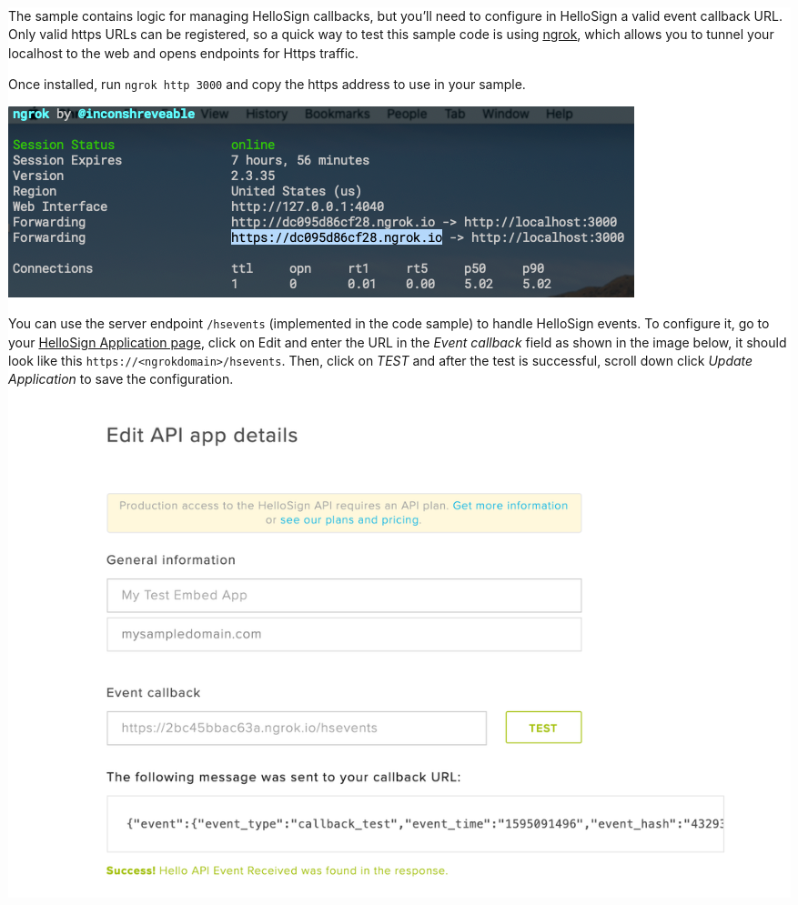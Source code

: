 The sample contains logic for managing HelloSign callbacks, but you’ll need to configure in HelloSign a valid event callback URL. Only valid https URLs can be registered, so a quick way to test this sample code is using [n](https://ngrok.com/download)[grok](https://ngrok.com/download), which allows you to tunnel your localhost to the web and opens endpoints for Https traffic.

Once installed, run `ngrok http 3000` and copy the https address to use in your sample. 

![Example of ngrok running](https://github.com/dropbox/HelloSign-Developer-Samples/blob/master/hellosign-embed-with-dbx-file/public/images/ngrok-running.png?raw=true)


You can use the server endpoint `/hsevents` (implemented in the code sample) to handle HelloSign events. To configure it, go to your [HelloSign Application page](https://app.hellosign.com/home/myAccount#api?utm_medium=referral&utm_source=github&utm_campaign=api-devrel-10-26-20&utm_content=embedded-requesting-workflows-using-the-hellosign-and-dropbox-apis), click on Edit and enter the URL in the *Event callback* field as shown in the image below, it should look like this  `https://<ngrokdomain>/hsevents`. Then, click on *TEST* and after the test is successful,  scroll down click *Update* *Application* to save the configuration.

![Event callback configuration](https://github.com/dropbox/HelloSign-Developer-Samples/blob/master/hellosign-embed-with-dbx-file/public/images/callback-register.png?raw=true)
